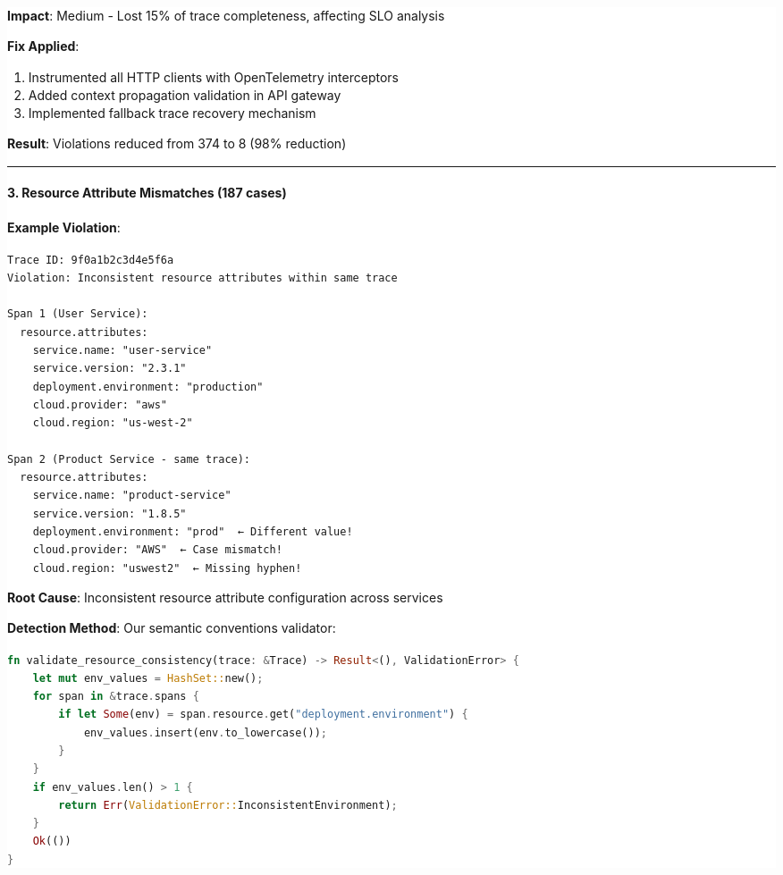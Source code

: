 **Impact**: Medium - Lost 15% of trace completeness, affecting SLO analysis

**Fix Applied**:

1. Instrumented all HTTP clients with OpenTelemetry interceptors
2. Added context propagation validation in API gateway
3. Implemented fallback trace recovery mechanism

**Result**: Violations reduced from 374 to 8 (98% reduction)

---

#### 3. Resource Attribute Mismatches (187 cases)

**Example Violation**:

```text
Trace ID: 9f0a1b2c3d4e5f6a
Violation: Inconsistent resource attributes within same trace

Span 1 (User Service):
  resource.attributes:
    service.name: "user-service"
    service.version: "2.3.1"
    deployment.environment: "production"
    cloud.provider: "aws"
    cloud.region: "us-west-2"

Span 2 (Product Service - same trace):
  resource.attributes:
    service.name: "product-service"
    service.version: "1.8.5"
    deployment.environment: "prod"  ← Different value!
    cloud.provider: "AWS"  ← Case mismatch!
    cloud.region: "uswest2"  ← Missing hyphen!
```

**Root Cause**: Inconsistent resource attribute configuration across services

**Detection Method**: Our semantic conventions validator:

```rust
fn validate_resource_consistency(trace: &Trace) -> Result<(), ValidationError> {
    let mut env_values = HashSet::new();
    for span in &trace.spans {
        if let Some(env) = span.resource.get("deployment.environment") {
            env_values.insert(env.to_lowercase());
        }
    }
    if env_values.len() > 1 {
        return Err(ValidationError::InconsistentEnvironment);
    }
    Ok(())
}
```
